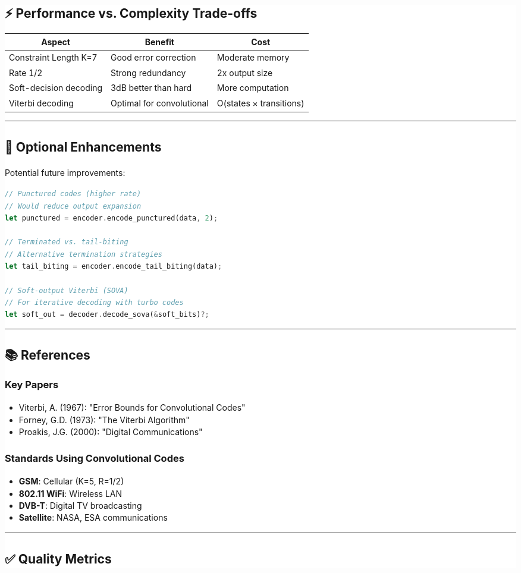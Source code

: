 ## ⚡ Performance vs. Complexity Trade-offs

| Aspect | Benefit | Cost |
|--------|---------|------|
| Constraint Length K=7 | Good error correction | Moderate memory |
| Rate 1/2 | Strong redundancy | 2x output size |
| Soft-decision decoding | 3dB better than hard | More computation |
| Viterbi decoding | Optimal for convolutional | O(states × transitions) |

---

## 🚀 Optional Enhancements

Potential future improvements:

```rust
// Punctured codes (higher rate)
// Would reduce output expansion
let punctured = encoder.encode_punctured(data, 2);

// Terminated vs. tail-biting
// Alternative termination strategies
let tail_biting = encoder.encode_tail_biting(data);

// Soft-output Viterbi (SOVA)
// For iterative decoding with turbo codes
let soft_out = decoder.decode_sova(&soft_bits)?;
```

---

## 📚 References

### Key Papers
- Viterbi, A. (1967): "Error Bounds for Convolutional Codes"
- Forney, G.D. (1973): "The Viterbi Algorithm"
- Proakis, J.G. (2000): "Digital Communications"

### Standards Using Convolutional Codes
- **GSM**: Cellular (K=5, R=1/2)
- **802.11 WiFi**: Wireless LAN
- **DVB-T**: Digital TV broadcasting
- **Satellite**: NASA, ESA communications

---

## ✅ Quality Metrics

